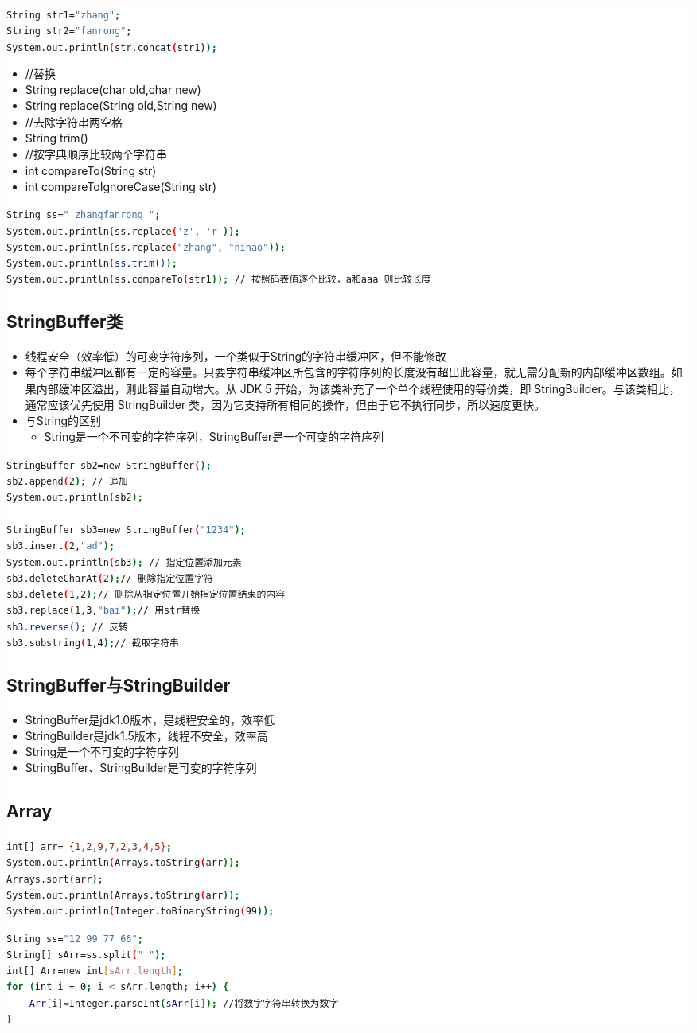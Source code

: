 ```bash
String str1="zhang";
String str2="fanrong";
System.out.println(str.concat(str1));
```

* //替换
* String replace(char old,char new)
* String replace(String old,String new)
* //去除字符串两空格
* String trim()
* //按字典顺序比较两个字符串
* int compareTo(String str)
* int compareToIgnoreCase(String str)
```bash
String ss=" zhangfanrong ";
System.out.println(ss.replace('z', 'r'));
System.out.println(ss.replace("zhang", "nihao"));
System.out.println(ss.trim());
System.out.println(ss.compareTo(str1)); // 按照码表值逐个比较，a和aaa 则比较长度
```

## StringBuffer类
* 线程安全（效率低）的可变字符序列，一个类似于String的字符串缓冲区，但不能修改
* 每个字符串缓冲区都有一定的容量。只要字符串缓冲区所包含的字符序列的长度没有超出此容量，就无需分配新的内部缓冲区数组。如果内部缓冲区溢出，则此容量自动增大。从 JDK 5 开始，为该类补充了一个单个线程使用的等价类，即 StringBuilder。与该类相比，通常应该优先使用 StringBuilder 类，因为它支持所有相同的操作，但由于它不执行同步，所以速度更快。
* 与String的区别
	* String是一个不可变的字符序列，StringBuffer是一个可变的字符序列
```bash
StringBuffer sb2=new StringBuffer();
sb2.append(2); // 追加
System.out.println(sb2);

StringBuffer sb3=new StringBuffer("1234");
sb3.insert(2,"ad");
System.out.println(sb3); // 指定位置添加元素
sb3.deleteCharAt(2);// 删除指定位置字符
sb3.delete(1,2);// 删除从指定位置开始指定位置结束的内容
sb3.replace(1,3,"bai");// 用str替换
sb3.reverse(); // 反转
sb3.substring(1,4);// 截取字符串
```

## StringBuffer与StringBuilder
* StringBuffer是jdk1.0版本，是线程安全的，效率低
* StringBuilder是jdk1.5版本，线程不安全，效率高
* String是一个不可变的字符序列
* StringBuffer、StringBuilder是可变的字符序列

## Array
```bash
int[] arr= {1,2,9,7,2,3,4,5};
System.out.println(Arrays.toString(arr));
Arrays.sort(arr);
System.out.println(Arrays.toString(arr));
System.out.println(Integer.toBinaryString(99));
```
```bash
String ss="12 99 77 66";
String[] sArr=ss.split(" ");
int[] Arr=new int[sArr.length];
for (int i = 0; i < sArr.length; i++) {
	Arr[i]=Integer.parseInt(sArr[i]); //将数字字符串转换为数字
}
```